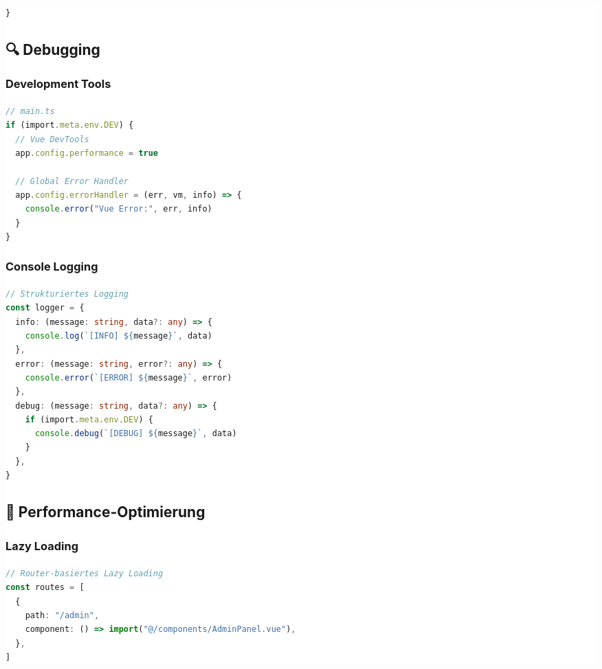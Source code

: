 ```javascript
}
```

## 🔍 Debugging

### Development Tools

```typescript
// main.ts
if (import.meta.env.DEV) {
  // Vue DevTools
  app.config.performance = true

  // Global Error Handler
  app.config.errorHandler = (err, vm, info) => {
    console.error("Vue Error:", err, info)
  }
}
```

### Console Logging

```typescript
// Strukturiertes Logging
const logger = {
  info: (message: string, data?: any) => {
    console.log(`[INFO] ${message}`, data)
  },
  error: (message: string, error?: any) => {
    console.error(`[ERROR] ${message}`, error)
  },
  debug: (message: string, data?: any) => {
    if (import.meta.env.DEV) {
      console.debug(`[DEBUG] ${message}`, data)
    }
  },
}
```

## 🚀 Performance-Optimierung

### Lazy Loading

```typescript
// Router-basiertes Lazy Loading
const routes = [
  {
    path: "/admin",
    component: () => import("@/components/AdminPanel.vue"),
  },
]
```
